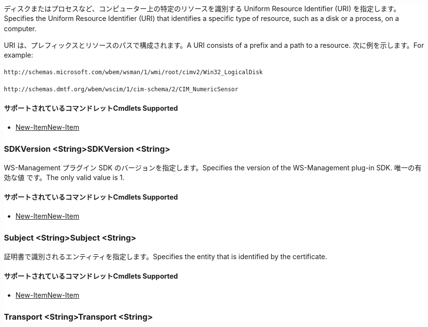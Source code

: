 <span data-ttu-id="87f0e-294">ディスクまたはプロセスなど、コンピューター上の特定のリソースを識別する Uniform Resource Identifier (URI) を指定します。</span><span class="sxs-lookup"><span data-stu-id="87f0e-294">Specifies the Uniform Resource Identifier (URI) that identifies a specific type of resource, such as a disk or a process, on a computer.</span></span>

<span data-ttu-id="87f0e-295">URI は、プレフィックスとリソースのパスで構成されます。</span><span class="sxs-lookup"><span data-stu-id="87f0e-295">A URI consists of a prefix and a path to a resource.</span></span> <span data-ttu-id="87f0e-296">次に例を示します。</span><span class="sxs-lookup"><span data-stu-id="87f0e-296">For example:</span></span>

`http://schemas.microsoft.com/wbem/wsman/1/wmi/root/cimv2/Win32_LogicalDisk`

`http://schemas.dmtf.org/wbem/wscim/1/cim-schema/2/CIM_NumericSensor`

#### <a name="cmdlets-supported"></a><span data-ttu-id="87f0e-297">サポートされているコマンドレット</span><span class="sxs-lookup"><span data-stu-id="87f0e-297">Cmdlets Supported</span></span>

- [<span data-ttu-id="87f0e-298">New-Item</span><span class="sxs-lookup"><span data-stu-id="87f0e-298">New-Item</span></span>](xref:Microsoft.PowerShell.Management.New-Item)

### <a name="sdkversion-string"></a><span data-ttu-id="87f0e-299">SDKVersion \<String\></span><span class="sxs-lookup"><span data-stu-id="87f0e-299">SDKVersion \<String\></span></span>

<span data-ttu-id="87f0e-300">WS-Management プラグイン SDK のバージョンを指定します。</span><span class="sxs-lookup"><span data-stu-id="87f0e-300">Specifies the version of the WS-Management plug-in SDK.</span></span> <span data-ttu-id="87f0e-301">唯一の有効な値  です。</span><span class="sxs-lookup"><span data-stu-id="87f0e-301">The only valid value is</span></span>
1.

#### <a name="cmdlets-supported"></a><span data-ttu-id="87f0e-302">サポートされているコマンドレット</span><span class="sxs-lookup"><span data-stu-id="87f0e-302">Cmdlets Supported</span></span>

- [<span data-ttu-id="87f0e-303">New-Item</span><span class="sxs-lookup"><span data-stu-id="87f0e-303">New-Item</span></span>](xref:Microsoft.PowerShell.Management.New-Item)

### <a name="subject-string"></a><span data-ttu-id="87f0e-304">Subject \<String\></span><span class="sxs-lookup"><span data-stu-id="87f0e-304">Subject \<String\></span></span>

<span data-ttu-id="87f0e-305">証明書で識別されるエンティティを指定します。</span><span class="sxs-lookup"><span data-stu-id="87f0e-305">Specifies the entity that is identified by the certificate.</span></span>

#### <a name="cmdlets-supported"></a><span data-ttu-id="87f0e-306">サポートされているコマンドレット</span><span class="sxs-lookup"><span data-stu-id="87f0e-306">Cmdlets Supported</span></span>

- [<span data-ttu-id="87f0e-307">New-Item</span><span class="sxs-lookup"><span data-stu-id="87f0e-307">New-Item</span></span>](xref:Microsoft.PowerShell.Management.New-Item)

### <a name="transport-string"></a><span data-ttu-id="87f0e-308">Transport \<String\></span><span class="sxs-lookup"><span data-stu-id="87f0e-308">Transport \<String\></span></span>
